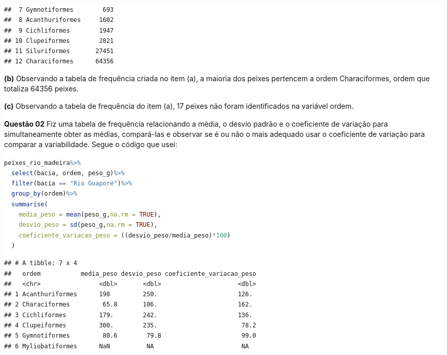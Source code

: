     ##  7 Gymnotiformes        693
    ##  8 Acanthuriformes     1602
    ##  9 Cichliformes        1947
    ## 10 Clupeiformes        2821
    ## 11 Siluriformes       27451
    ## 12 Characiformes      64356

**(b)** Observando a tabela de frequência criada no item (a), a maioria
dos peixes pertencem a ordem Characiformes, ordem que totaliza 64356
peixes.

**(c)** Observando a tabela de frequência do item (a), 17 peixes não
foram identificados na variável ordem.

**Questão 02** Fiz uma tabela de frequência relacionando a média, o
desvio padrão e o coeficiente de variação para simultaneamente obter as
médias, compará-las e observar se é ou não o mais adequado usar o
coeficiente de variação para comparar a variabilidade. Segue o código
que usei:

``` r
peixes_rio_madeira%>%
  select(bacia, ordem, peso_g)%>%
  filter(bacia == "Rio Guaporé")%>%
  group_by(ordem)%>%
  summarise(
    media_peso = mean(peso_g,na.rm = TRUE),
    desvio_peso = sd(peso_g,na.rm = TRUE),
    coeficiente_variacao_peso = ((desvio_peso/media_peso)*100)
  )
```

    ## # A tibble: 7 x 4
    ##   ordem           media_peso desvio_peso coeficiente_variacao_peso
    ##   <chr>                <dbl>       <dbl>                     <dbl>
    ## 1 Acanthuriformes      198         250.                      126. 
    ## 2 Characiformes         65.8       106.                      162. 
    ## 3 Cichliformes         179.        242.                      136. 
    ## 4 Clupeiformes         300.        235.                       78.2
    ## 5 Gymnotiformes         80.6        79.8                      99.0
    ## 6 Myliobatiformes      NaN          NA                        NA  